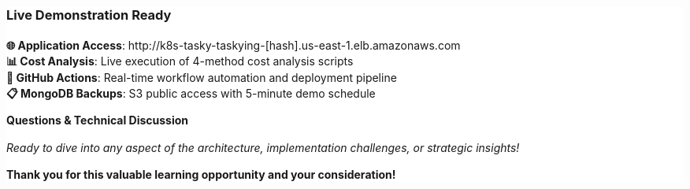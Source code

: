 
### **Live Demonstration Ready**

**🌐 Application Access**: http://k8s-tasky-taskying-[hash].us-east-1.elb.amazonaws.com  
**📊 Cost Analysis**: Live execution of 4-method cost analysis scripts  
**🔧 GitHub Actions**: Real-time workflow automation and deployment pipeline  
**📋 MongoDB Backups**: S3 public access with 5-minute demo schedule  

**Questions & Technical Discussion**

*Ready to dive into any aspect of the architecture, implementation challenges, or strategic insights!*

**Thank you for this valuable learning opportunity and your consideration!**
